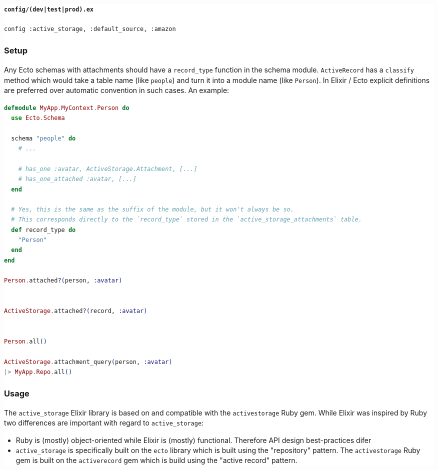 #### `config/(dev|test|prod).ex`

```
config :active_storage, :default_source, :amazon
```

### Setup

Any Ecto schemas with attachments should have a `record_type` function in the schema module.  `ActiveRecord` has a `classify` method which would take a table name (like `people`) and turn it into a module name (like `Person`).  In Elixir / Ecto explicit definitions are preferred over automatic convention in such cases.  An example:

```elixir
defmodule MyApp.MyContext.Person do
  use Ecto.Schema

  schema "people" do
    # ...

    # has_one :avatar, ActiveStorage.Attachment, [...]
    # has_one_attached :avatar, [...]
  end

  # Yes, this is the same as the suffix of the module, but it won't always be so.
  # This corresponds directly to the `record_type` stored in the `active_storage_attachments` table.
  def record_type do
    "Person"
  end
end

Person.attached?(person, :avatar)


ActiveStorage.attached?(record, :avatar)


Person.all()

ActiveStorage.attachment_query(person, :avatar)
|> MyApp.Repo.all()
```

### Usage

The `active_storage` Elixir library is based on and compatible with the `activestorage` Ruby gem.  While Elixir was inspired by Ruby two differences are important with regard to `active_storage`:

 * Ruby is (mostly) object-oriented while Elixir is (mostly) functional.  Therefore API design best-practices difer
 * `active_storage` is specifically built on the `ecto` library which is built using the "repository" pattern.  The `activestorage` Ruby gem is built on the `activerecord` gem which is build using the "active record" pattern.
